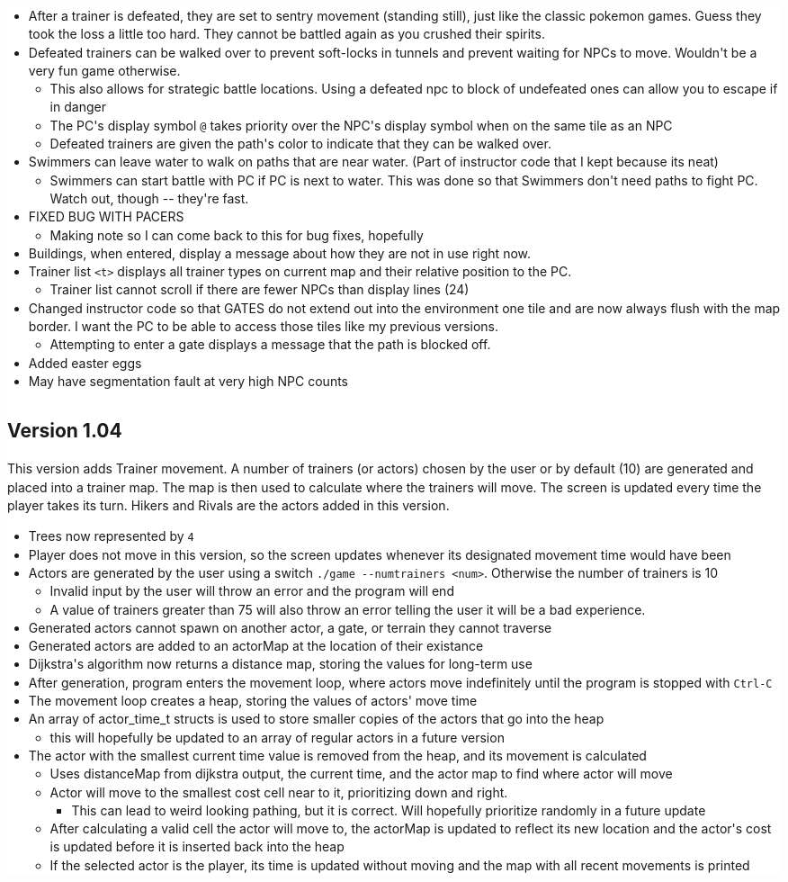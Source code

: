 - After a trainer is defeated, they are set to sentry movement (standing still), just like the classic pokemon games. Guess they took the loss a little too hard. They cannot be battled again as you crushed their spirits.
- Defeated trainers can be walked over to prevent soft-locks in tunnels and prevent waiting for NPCs to move. Wouldn't be a very fun game otherwise.
  - This also allows for strategic battle locations. Using a defeated npc to block of undefeated ones can allow you to escape if in danger
  - The PC's display symbol `@` takes priority over the NPC's display symbol when on the same tile as an NPC
  - Defeated trainers are given the path's color to indicate that they can be walked over.
- Swimmers can leave water to walk on paths that are near water. (Part of instructor code that I kept because its neat)
  - Swimmers can start battle with PC if PC is next to water. This was done so that Swimmers don't need paths to fight PC. Watch out, though -- they're fast.
- FIXED BUG WITH PACERS
  - Making note so I can come back to this for bug fixes, hopefully
- Buildings, when entered, display a message about how they are not in use right now.
- Trainer list `<t>` displays all trainer types on current map and their relative position to the PC.
  - Trainer list cannot scroll if there are fewer NPCs than display lines (24)
- Changed instructor code so that GATES do not extend out into the environment one tile and are now always flush with the map border. I want the PC to be able to access those tiles like my previous versions.
  - Attempting to enter a gate displays a message that the path is blocked off.
- Added easter eggs
- May have segmentation fault at very high NPC counts

## Version 1.04
This version adds Trainer movement. A number of trainers (or actors) chosen by the user or by default (10) are generated and placed into a trainer map. The map is then used to calculate where the trainers will move. The screen is updated every time the player takes its turn. Hikers and Rivals are the actors added in this version.
- Trees now represented by `4`
- Player does not move in this version, so the screen updates whenever its designated movement time would have been
- Actors are generated by the user using a switch `./game --numtrainers <num>`. Otherwise the number of trainers is 10
  - Invalid input by the user will throw an error and the program will end
  - A value of trainers greater than 75 will also throw an error telling the user it will be a bad experience.
- Generated actors cannot spawn on another actor, a gate, or terrain they cannot traverse
- Generated actors are added to an actorMap at the location of their existance
- Dijkstra's algorithm now returns a distance map, storing the values for long-term use
- After generation, program enters the movement loop, where actors move indefinitely until the program is stopped with `Ctrl-C`
- The movement loop creates a heap, storing the values of actors' move time
- An array of actor_time_t structs is used to store smaller copies of the actors that go into the heap
  - this will hopefully be updated to an array of regular actors in a future version
- The actor with the smallest current time value is removed from the heap, and its movement is calculated
  - Uses distanceMap from dijkstra output, the current time, and the actor map to find where actor will move
  - Actor will move to the smallest cost cell near to it, prioritizing down and right. 
    - This can lead to weird looking pathing, but it is correct. Will hopefully prioritize randomly in a future update
  - After calculating a valid cell the actor will move to, the actorMap is updated to reflect its new location and the actor's cost is updated before it is inserted back into the heap
  - If the selected actor is the player, its time is updated without moving and the map with all recent movements is printed
